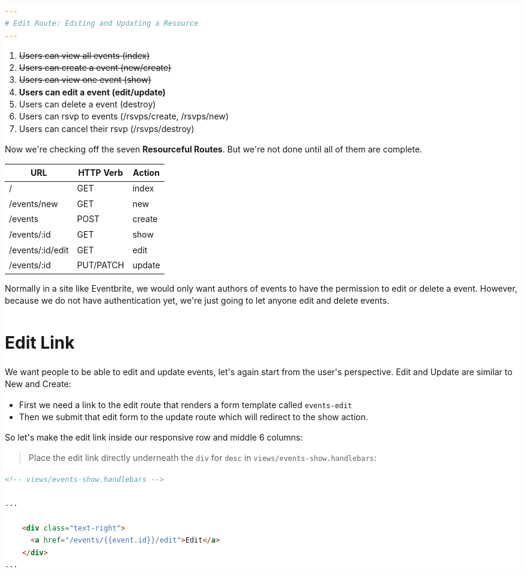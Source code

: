 ```yaml
---
# Edit Route: Editing and Updating a Resource
---
```


1. ~~Users can view all events (index)~~
1. ~~Users can create a event (new/create)~~
1. ~~Users can view one event (show)~~
1. **Users can edit a event (edit/update)**
1. Users can delete a event (destroy)
1. Users can rsvp to events (/rsvps/create, /rsvps/new)
1. Users can cancel their rsvp (/rsvps/destroy)

Now we're checking off the seven **Resourceful Routes**. But we're not done until all of them are complete.

| URL              | HTTP Verb | Action  |
|------------------|-----------|---------|
| /                | GET       | index   |
| /events/new     | GET       | new     |
| /events         | POST      | create  |
| /events/:id     | GET       | show    |
| /events/:id/edit     | GET       | edit    |
| /events/:id     | PUT/PATCH | update  |

Normally in a site like Eventbrite, we would only want authors of events to have the permission to edit or delete a event. However, because we do not have authentication yet, we're just going to let anyone edit and delete events.

# Edit Link

We want people to be able to edit and update events, let's again start from the user's perspective. Edit and Update are similar to New and Create:

- First we need a link to the edit route that renders a form template called `events-edit`
- Then we submit that edit form to the update route which will redirect to the show action.

So let's make the edit link inside our responsive row and middle 6 columns:

> Place the edit link directly underneath the `div` for `desc` in `views/events-show.handlebars`:

```html
<!-- views/events-show.handlebars -->

...

    <div class="text-right">
      <a href="/events/{{event.id}}/edit">Edit</a>
    </div>
...
```
